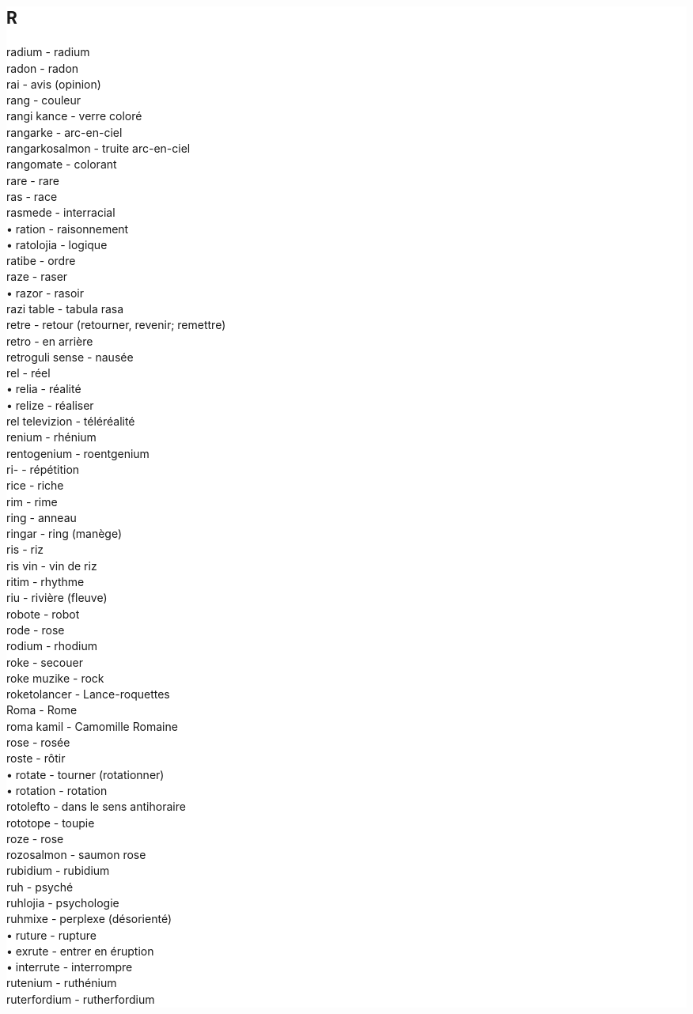 ## R  

radium - radium  
radon - radon  
rai - avis (opinion)  
rang - couleur  
rangi kance - verre coloré  
rangarke - arc-en-ciel  
rangarkosalmon - truite arc-en-ciel  
rangomate - colorant  
rare - rare  
ras - race  
rasmede - interracial  
• ration - raisonnement  
• ratolojia - logique  
ratibe - ordre  
raze - raser  
• razor - rasoir  
razi table - tabula rasa  
retre - retour (retourner, revenir; remettre)  
retro - en arrière  
retroguli sense - nausée  
rel - réel  
• relia - réalité  
• relize - réaliser  
rel televizion - téléréalité  
renium - rhénium  
rentogenium - roentgenium  
ri- - répétition  
rice - riche  
rim - rime  
ring - anneau  
ringar - ring (manège)  
ris - riz  
ris vin - vin de riz  
ritim - rhythme  
riu - rivière (fleuve)  
robote - robot  
rode - rose  
rodium - rhodium  
roke - secouer  
roke muzike - rock  
roketolancer - Lance-roquettes  
Roma - Rome  
roma kamil - Camomille Romaine  
rose - rosée  
roste - rôtir  
• rotate - tourner (rotationner)  
• rotation - rotation  
rotolefto - dans le sens antihoraire  
rototope - toupie  
roze - rose  
rozosalmon - saumon rose  
rubidium - rubidium  
ruh - psyché  
ruhlojia - psychologie  
ruhmixe - perplexe (désorienté)  
• ruture - rupture  
• exrute - entrer en éruption  
• interrute - interrompre  
rutenium - ruthénium  
ruterfordium - rutherfordium  
